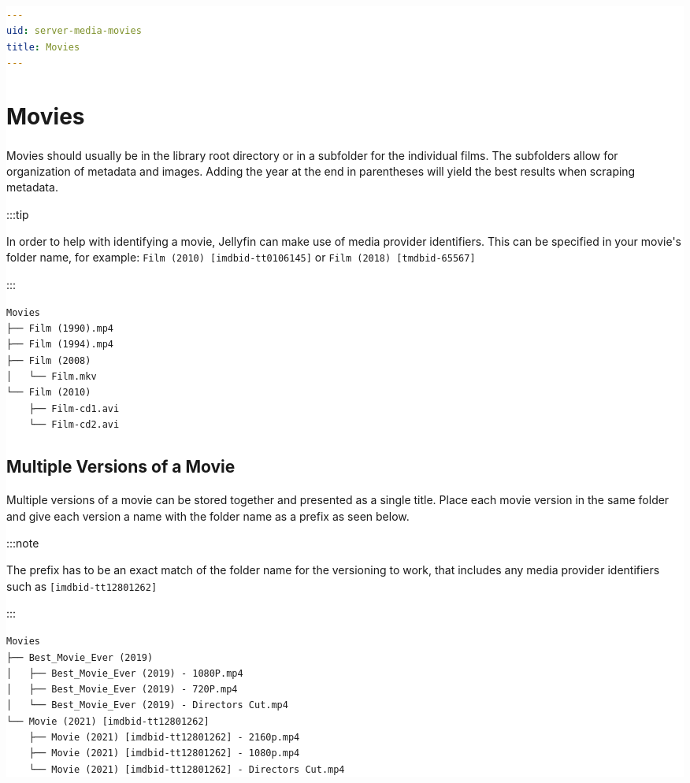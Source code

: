 ```yaml
---
uid: server-media-movies
title: Movies
---
```


# Movies

Movies should usually be in the library root directory or in a subfolder for the individual films. The subfolders allow for organization of metadata and images. Adding the year at the end in parentheses will yield the best results when scraping metadata.

:::tip

In order to help with identifying a movie, Jellyfin can make use of media provider identifiers. This can be specified in your movie's folder name, for example: `Film (2010) [imdbid-tt0106145]` or `Film (2018) [tmdbid-65567]`

:::

```txt
Movies
├── Film (1990).mp4
├── Film (1994).mp4
├── Film (2008)
│   └── Film.mkv
└── Film (2010)
    ├── Film-cd1.avi
    └── Film-cd2.avi
```

## Multiple Versions of a Movie

Multiple versions of a movie can be stored together and presented as a single title. Place each movie version in the same folder and give each version a name with the folder name as a prefix as seen below.

:::note

The prefix has to be an exact match of the folder name for the versioning to work, that includes any media provider identifiers such as `[imdbid-tt12801262]`

:::

```txt
Movies
├── Best_Movie_Ever (2019)
│   ├── Best_Movie_Ever (2019) - 1080P.mp4
│   ├── Best_Movie_Ever (2019) - 720P.mp4
│   └── Best_Movie_Ever (2019) - Directors Cut.mp4
└── Movie (2021) [imdbid-tt12801262]
    ├── Movie (2021) [imdbid-tt12801262] - 2160p.mp4
    ├── Movie (2021) [imdbid-tt12801262] - 1080p.mp4
    └── Movie (2021) [imdbid-tt12801262] - Directors Cut.mp4
```
